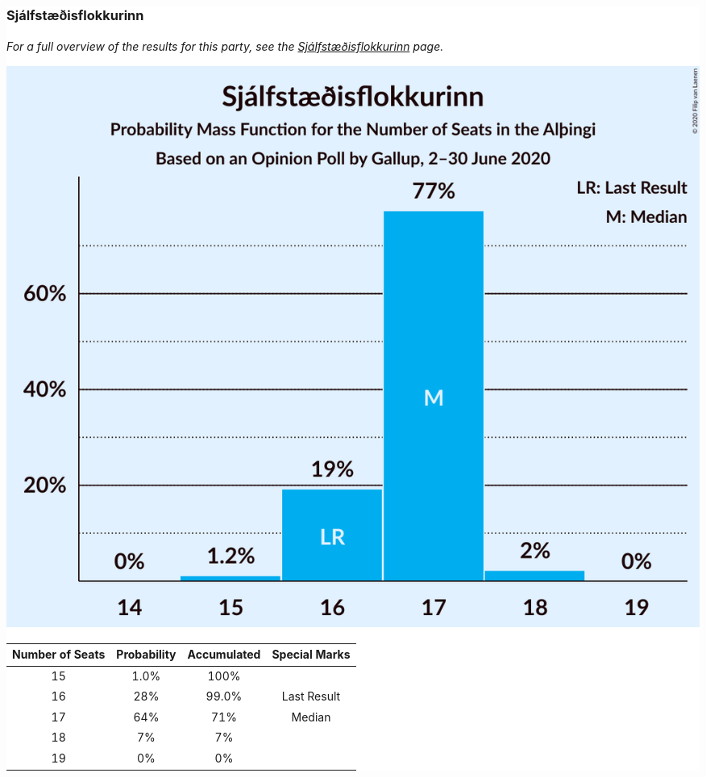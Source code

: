 ### Sjálfstæðisflokkurinn

*For a full overview of the results for this party, see the [Sjálfstæðisflokkurinn](party-sjálfstæðisflokkurinn.html) page.*

![Graph with seats probability mass function not yet produced](2020-06-30-Gallup-seats-pmf-sjálfstæðisflokkurinn.png "Seats Probability Mass Function")

| Number of Seats | Probability | Accumulated | Special Marks |
|:---------------:|:-----------:|:-----------:|:-------------:|
| 15 | 1.0% | 100% |  |
| 16 | 28% | 99.0% | Last Result |
| 17 | 64% | 71% | Median |
| 18 | 7% | 7% |  |
| 19 | 0% | 0% |  |
